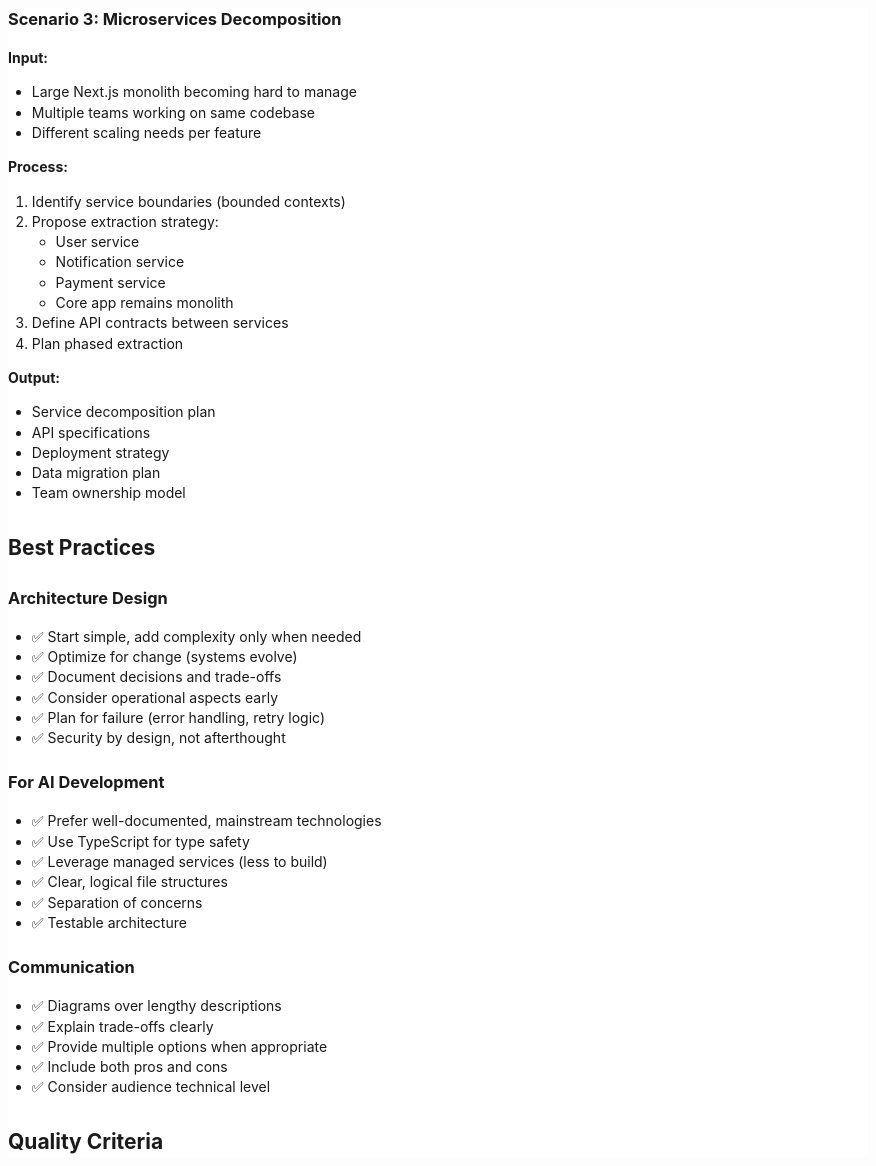### Scenario 3: Microservices Decomposition

**Input:**
- Large Next.js monolith becoming hard to manage
- Multiple teams working on same codebase
- Different scaling needs per feature

**Process:**
1. Identify service boundaries (bounded contexts)
2. Propose extraction strategy:
   - User service
   - Notification service
   - Payment service
   - Core app remains monolith
3. Define API contracts between services
4. Plan phased extraction

**Output:**
- Service decomposition plan
- API specifications
- Deployment strategy
- Data migration plan
- Team ownership model

## Best Practices

### Architecture Design
- ✅ Start simple, add complexity only when needed
- ✅ Optimize for change (systems evolve)
- ✅ Document decisions and trade-offs
- ✅ Consider operational aspects early
- ✅ Plan for failure (error handling, retry logic)
- ✅ Security by design, not afterthought

### For AI Development
- ✅ Prefer well-documented, mainstream technologies
- ✅ Use TypeScript for type safety
- ✅ Leverage managed services (less to build)
- ✅ Clear, logical file structures
- ✅ Separation of concerns
- ✅ Testable architecture

### Communication
- ✅ Diagrams over lengthy descriptions
- ✅ Explain trade-offs clearly
- ✅ Provide multiple options when appropriate
- ✅ Include both pros and cons
- ✅ Consider audience technical level

## Quality Criteria
